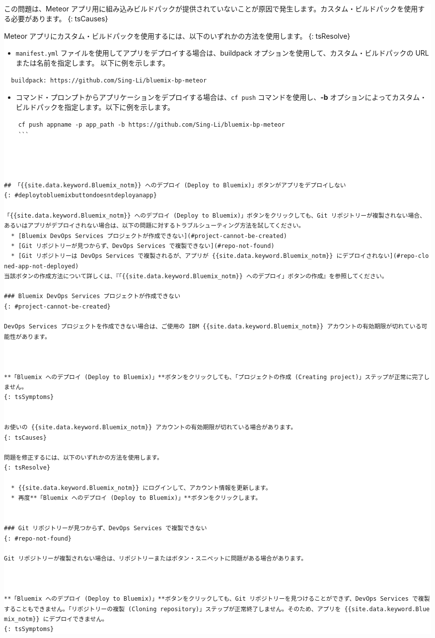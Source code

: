 
この問題は、Meteor アプリ用に組み込みビルドパックが提供されていないことが原因で発生します。カスタム・ビルドパックを使用する必要があります。
{: tsCauses} 


 

Meteor アプリにカスタム・ビルドパックを使用するには、以下のいずれかの方法を使用します。
{: tsResolve}

  * `manifest.yml` ファイルを使用してアプリをデプロイする場合は、buildpack オプションを使用して、カスタム・ビルドパックの URL または名前を指定します。
以下に例を示します。
```
  buildpack: https://github.com/Sing-Li/bluemix-bp-meteor 
  ```
  * コマンド・プロンプトからアプリケーションをデプロイする場合は、`cf push` コマンドを使用し、**-b** オプションによってカスタム・ビルドパックを指定します。以下に例を示します。
```
	cf push appname -p app_path -b https://github.com/Sing-Li/bluemix-bp-meteor
	```
	
  

    
## 「{{site.data.keyword.Bluemix_notm}} へのデプロイ (Deploy to Bluemix)」ボタンがアプリをデプロイしない
{: #deploytobluemixbuttondoesntdeployanapp}

「{{site.data.keyword.Bluemix_notm}} へのデプロイ (Deploy to Bluemix)」ボタンをクリックしても、Git リポジトリーが複製されない場合、あるいはアプリがデプロイされない場合は、以下の問題に対するトラブルシューティング方法を試してください。
  * [Bluemix DevOps Services プロジェクトが作成できない](#project-cannot-be-created)
  * [Git リポジトリーが見つからず、DevOps Services で複製できない](#repo-not-found)
  * [Git リポジトリーは DevOps Services で複製されるが、アプリが {{site.data.keyword.Bluemix_notm}} にデプロイされない](#repo-cloned-app-not-deployed)
当該ボタンの作成方法について詳しくは、『「{{site.data.keyword.Bluemix_notm}} へのデプロイ」ボタンの作成』を参照してください。

### Bluemix DevOps Services プロジェクトが作成できない
{: #project-cannot-be-created}

DevOps Services プロジェクトを作成できない場合は、ご使用の IBM {{site.data.keyword.Bluemix_notm}} アカウントの有効期限が切れている可能性があります。



**「Bluemix へのデプロイ (Deploy to Bluemix)」**ボタンをクリックしても、「プロジェクトの作成 (Creating project)」ステップが正常に完了しません。
{: tsSymptoms} 


お使いの {{site.data.keyword.Bluemix_notm}} アカウントの有効期限が切れている場合があります。
{: tsCauses} 

問題を修正するには、以下のいずれかの方法を使用します。
{: tsResolve}

  * {{site.data.keyword.Bluemix_notm}} にログインして、アカウント情報を更新します。
  * 再度**「Bluemix へのデプロイ (Deploy to Bluemix)」**ボタンをクリックします。


### Git リポジトリーが見つからず、DevOps Services で複製できない
{: #repo-not-found}

Git リポジトリーが複製されない場合は、リポジトリーまたはボタン・スニペットに問題がある場合があります。



**「Bluemix へのデプロイ (Deploy to Bluemix)」**ボタンをクリックしても、Git リポジトリーを見つけることができず、DevOps Services で複製することもできません。「リポジトリーの複製 (Cloning repository)」ステップが正常終了しません。そのため、アプリを {{site.data.keyword.Bluemix_notm}} にデプロイできません。
{: tsSymptoms} 
```